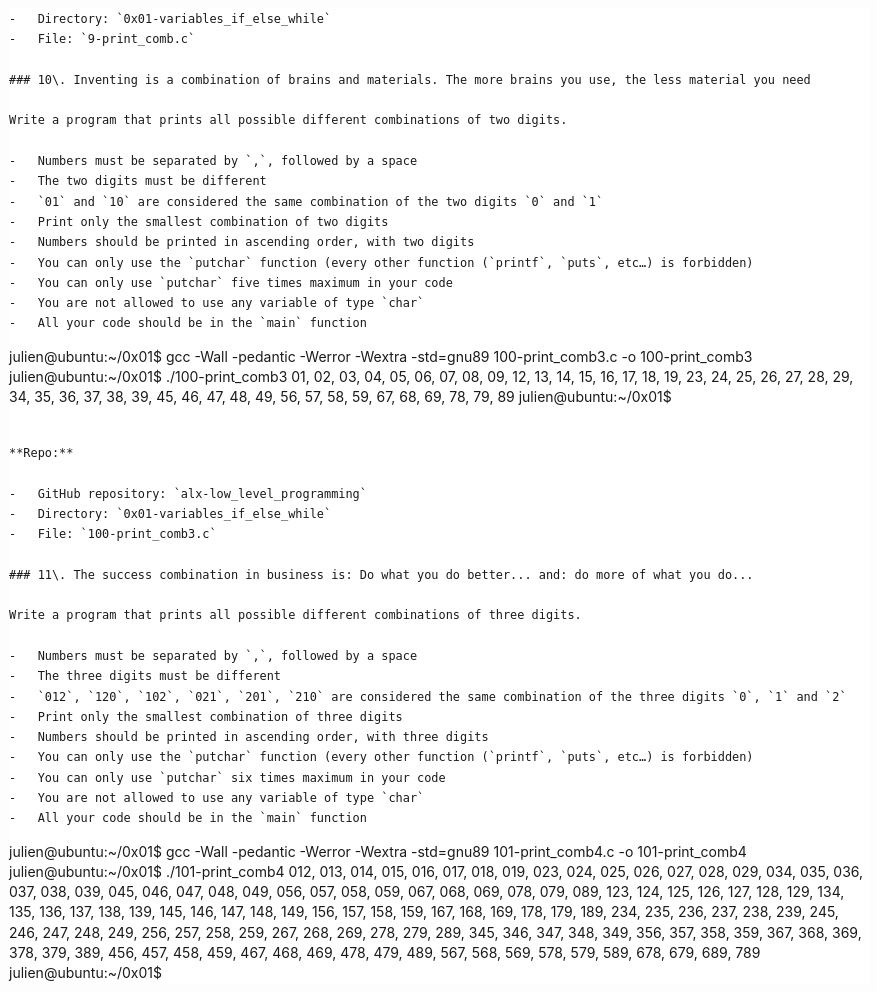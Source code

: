 ```
-   Directory: `0x01-variables_if_else_while`
-   File: `9-print_comb.c`
    
### 10\. Inventing is a combination of brains and materials. The more brains you use, the less material you need

Write a program that prints all possible different combinations of two digits.

-   Numbers must be separated by `,`, followed by a space
-   The two digits must be different
-   `01` and `10` are considered the same combination of the two digits `0` and `1`
-   Print only the smallest combination of two digits
-   Numbers should be printed in ascending order, with two digits
-   You can only use the `putchar` function (every other function (`printf`, `puts`, etc…) is forbidden)
-   You can only use `putchar` five times maximum in your code
-   You are not allowed to use any variable of type `char`
-   All your code should be in the `main` function

```
julien@ubuntu:~/0x01$ gcc -Wall -pedantic -Werror -Wextra -std=gnu89 100-print_comb3.c -o 100-print_comb3
julien@ubuntu:~/0x01$ ./100-print_comb3
01, 02, 03, 04, 05, 06, 07, 08, 09, 12, 13, 14, 15, 16, 17, 18, 19, 23, 24, 25, 26, 27, 28, 29, 34, 35, 36, 37, 38, 39, 45, 46, 47, 48, 49, 56, 57, 58, 59, 67, 68, 69, 78, 79, 89
julien@ubuntu:~/0x01$ 
```

**Repo:**

-   GitHub repository: `alx-low_level_programming`
-   Directory: `0x01-variables_if_else_while`
-   File: `100-print_comb3.c`
    
### 11\. The success combination in business is: Do what you do better... and: do more of what you do...

Write a program that prints all possible different combinations of three digits.

-   Numbers must be separated by `,`, followed by a space
-   The three digits must be different
-   `012`, `120`, `102`, `021`, `201`, `210` are considered the same combination of the three digits `0`, `1` and `2`
-   Print only the smallest combination of three digits
-   Numbers should be printed in ascending order, with three digits
-   You can only use the `putchar` function (every other function (`printf`, `puts`, etc…) is forbidden)
-   You can only use `putchar` six times maximum in your code
-   You are not allowed to use any variable of type `char`
-   All your code should be in the `main` function

```
julien@ubuntu:~/0x01$ gcc -Wall -pedantic -Werror -Wextra -std=gnu89 101-print_comb4.c -o 101-print_comb4
julien@ubuntu:~/0x01$ ./101-print_comb4
012, 013, 014, 015, 016, 017, 018, 019, 023, 024, 025, 026, 027, 028, 029, 034, 035, 036, 037, 038, 039, 045, 046, 047, 048, 049, 056, 057, 058, 059, 067, 068, 069, 078, 079, 089, 123, 124, 125, 126, 127, 128, 129, 134, 135, 136, 137, 138, 139, 145, 146, 147, 148, 149, 156, 157, 158, 159, 167, 168, 169, 178, 179, 189, 234, 235, 236, 237, 238, 239, 245, 246, 247, 248, 249, 256, 257, 258, 259, 267, 268, 269, 278, 279, 289, 345, 346, 347, 348, 349, 356, 357, 358, 359, 367, 368, 369, 378, 379, 389, 456, 457, 458, 459, 467, 468, 469, 478, 479, 489, 567, 568, 569, 578, 579, 589, 678, 679, 689, 789
julien@ubuntu:~/0x01$ 
```

```